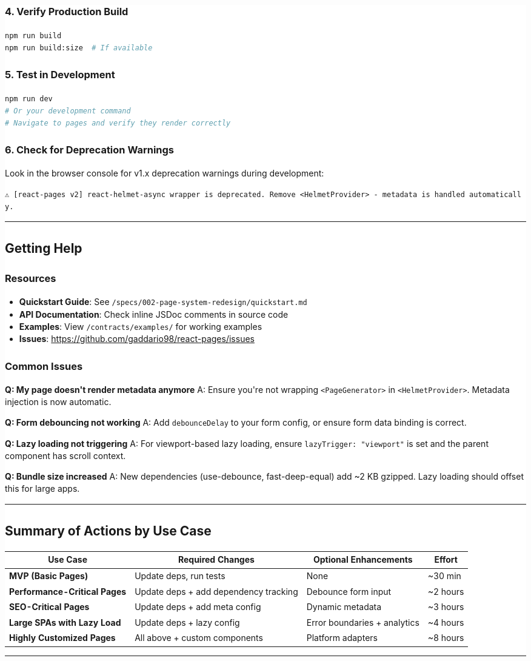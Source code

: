 ### 4. Verify Production Build
```bash
npm run build
npm run build:size  # If available
```

### 5. Test in Development
```bash
npm run dev
# Or your development command
# Navigate to pages and verify they render correctly
```

### 6. Check for Deprecation Warnings
Look in the browser console for v1.x deprecation warnings during development:
```
⚠️ [react-pages v2] react-helmet-async wrapper is deprecated. Remove <HelmetProvider> - metadata is handled automatically.
```

---

## Getting Help

### Resources
- **Quickstart Guide**: See `/specs/002-page-system-redesign/quickstart.md`
- **API Documentation**: Check inline JSDoc comments in source code
- **Examples**: View `/contracts/examples/` for working examples
- **Issues**: https://github.com/gaddario98/react-pages/issues

### Common Issues

**Q: My page doesn't render metadata anymore**
A: Ensure you're not wrapping `<PageGenerator>` in `<HelmetProvider>`. Metadata injection is now automatic.

**Q: Form debouncing not working**
A: Add `debounceDelay` to your form config, or ensure form data binding is correct.

**Q: Lazy loading not triggering**
A: For viewport-based lazy loading, ensure `lazyTrigger: "viewport"` is set and the parent component has scroll context.

**Q: Bundle size increased**
A: New dependencies (use-debounce, fast-deep-equal) add ~2 KB gzipped. Lazy loading should offset this for large apps.

---

## Summary of Actions by Use Case

| Use Case | Required Changes | Optional Enhancements | Effort |
|----------|------------------|----------------------|--------|
| **MVP (Basic Pages)** | Update deps, run tests | None | ~30 min |
| **Performance-Critical Pages** | Update deps + add dependency tracking | Debounce form input | ~2 hours |
| **SEO-Critical Pages** | Update deps + add meta config | Dynamic metadata | ~3 hours |
| **Large SPAs with Lazy Load** | Update deps + lazy config | Error boundaries + analytics | ~4 hours |
| **Highly Customized Pages** | All above + custom components | Platform adapters | ~8 hours |

---